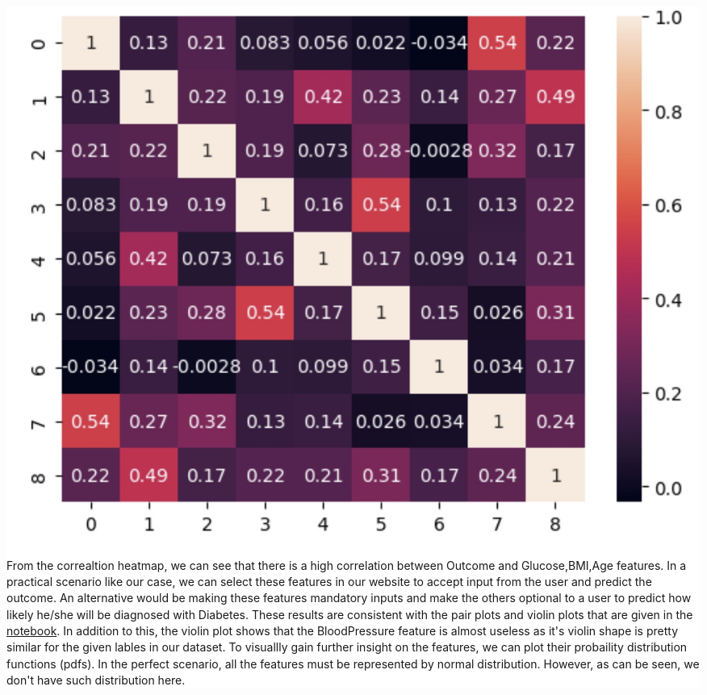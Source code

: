 ![Heatmap graph of the given dataset illustrating the correlation between various columns.](./figures/heatmap_feature_importance.jpg)

From the correaltion heatmap, we can see that there is a high correlation between Outcome and Glucose,BMI,Age features. In a practical scenario like our case, we can select these features in our website to accept input from the user and predict the outcome. An alternative would be making these features mandatory inputs and make the others optional to a user to predict how likely he/she will be diagnosed with Diabetes. These results are consistent with the pair plots and violin plots that are given in the [notebook](https://github.com/shima-oruji-chem/ML-Course/blob/main/Code/Diabetes%20Prediction%20Report.ipynb). In addition to this, the violin plot shows that the BloodPressure feature is almost useless as it's violin shape is pretty similar for the given lables in our dataset. To visuallly gain further insight on the features, we can plot their probaility distribution functions (pdfs). In the perfect scenario, all the features must be represented by normal distribution. However, as can be seen, we don't have such distribution here. 
